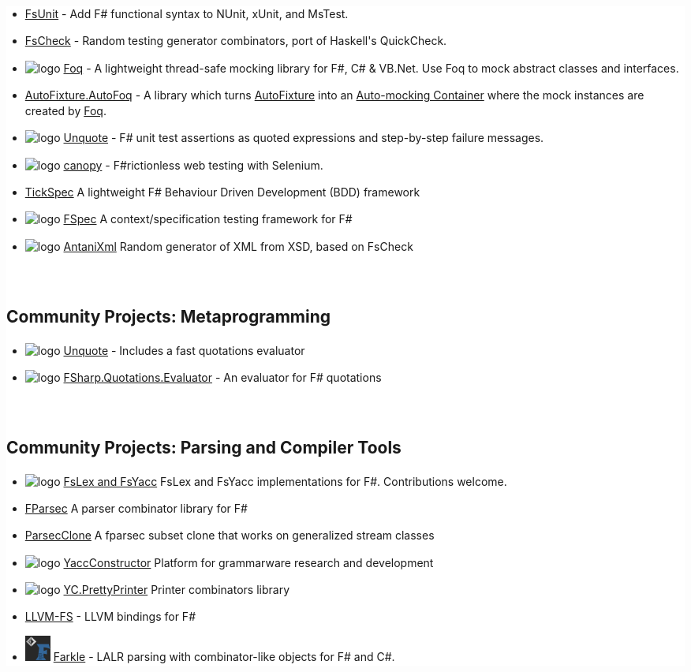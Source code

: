 *  [FsUnit](http://fsprojects.github.io/FsUnit/) - Add F# functional syntax to NUnit, xUnit, and MsTest.

*  [FsCheck](https://fscheck.github.io/FsCheck/) - Random testing generator combinators, port of Haskell's QuickCheck.

*  ![logo](/images/thumbs/Foq.png)&nbsp;[Foq](http://foq.codeplex.com/) - A lightweight thread-safe mocking library for F#, C# & VB.Net. Use Foq to mock abstract classes and interfaces.

*  [AutoFixture.AutoFoq](http://www.nuget.org/packages/AutoFixture.AutoFoq) - A library which turns [AutoFixture](http://www.nuget.org/packages/AutoFixture) into an [Auto-mocking Container](http://blog.ploeh.dk/2013/03/11/auto-mocking-container/) where the mock instances are created by [Foq](https://github.com/fsprojects/Foq).

*  ![logo](/images/thumbs/Unquote.png)&nbsp;[Unquote](http://www.swensensoftware.com/unquote/) - F# unit test assertions as quoted expressions and step-by-step failure messages.

*  ![logo](/images/thumbs/canopy.jpg)&nbsp;[canopy](http://lefthandedgoat.github.io/canopy/) - F#rictionless web testing with Selenium.

*  [TickSpec](http://tickspec.codeplex.com/) A lightweight F# Behaviour Driven Development (BDD) framework

*  ![logo](/images/thumbs/Fspec.png)&nbsp;[FSpec](https://github.com/PeteProgrammer/fspec) A context/specification testing framework for F#

*  ![logo](/images/thumbs/AntaniXml.png)&nbsp;[AntaniXml](http://giacomociti.github.io/AntaniXml/) Random generator of XML from XSD, based on FsCheck

<br />

<h2 class="anchor" id="metaprogramming" class="anchor">Community Projects: Metaprogramming</h2>

*  ![logo](/images/thumbs/Unquote.png)&nbsp;[Unquote](http://www.swensensoftware.com/unquote/) - Includes a fast quotations evaluator

*  ![logo](/images/thumbs/FSharp.Quotations.Evaluator.png)&nbsp;[FSharp.Quotations.Evaluator](http://fsprojects.github.io/FSharp.Quotations.Evaluator/) - An evaluator for F# quotations


<br />

<h2 id="parsing-and-compiler" class="anchor">Community Projects: Parsing and Compiler Tools</h2>

*  ![logo](/images/thumbs/FsLexYacc.png)&nbsp;[FsLex and FsYacc](http://fsprojects.github.io/FsLexYacc/) FsLex and FsYacc implementations for F#. Contributions welcome.

*  [FParsec](http://www.quanttec.com/fparsec/) A parser combinator library for F#

*  [ParsecClone](https://github.com/devshorts/ParsecClone) A fparsec subset clone that works on generalized stream classes

*  ![logo](/images/thumbs/YaccConstructor.jpg)&nbsp;[YaccConstructor](https://github.com/YaccConstructor/YaccConstructor) Platform for grammarware research and development

*  ![logo](https://github.com/fsprojects/YC.PrettyPrinter/raw/master/docs/files/img/logo32.png)&nbsp;[YC.PrettyPrinter](https://github.com/fsprojects/YC.PrettyPrinter) Printer combinators library

*  [LLVM-FS](https://github.com/fsprojects/llvm-fs) - LLVM bindings for F#

* ![Farkle's logo](/images/thumbs/Farkle.png)&nbsp;[Farkle](https://teo-tsirpanis.github.io/Farkle/) - LALR parsing with combinator-like objects for F# and C#.
